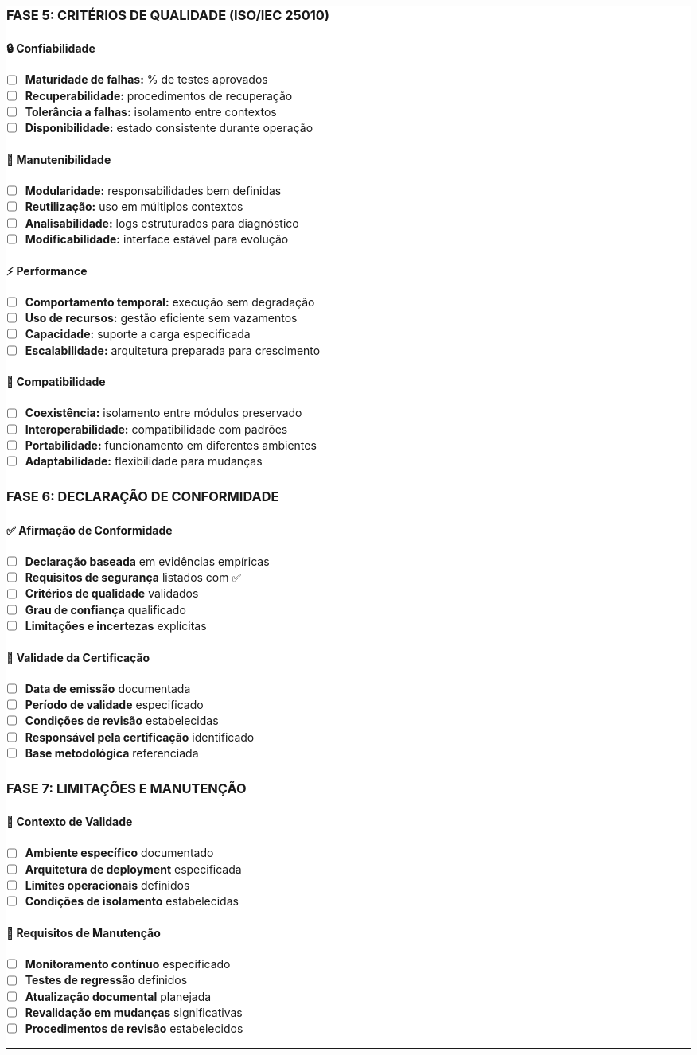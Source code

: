 ### **FASE 5: CRITÉRIOS DE QUALIDADE (ISO/IEC 25010)**

#### 🔒 Confiabilidade
- [ ] **Maturidade de falhas:** % de testes aprovados
- [ ] **Recuperabilidade:** procedimentos de recuperação
- [ ] **Tolerância a falhas:** isolamento entre contextos
- [ ] **Disponibilidade:** estado consistente durante operação

#### 🔧 Manutenibilidade
- [ ] **Modularidade:** responsabilidades bem definidas
- [ ] **Reutilização:** uso em múltiplos contextos
- [ ] **Analisabilidade:** logs estruturados para diagnóstico
- [ ] **Modificabilidade:** interface estável para evolução

#### ⚡ Performance
- [ ] **Comportamento temporal:** execução sem degradação
- [ ] **Uso de recursos:** gestão eficiente sem vazamentos
- [ ] **Capacidade:** suporte a carga especificada
- [ ] **Escalabilidade:** arquitetura preparada para crescimento

#### 🔗 Compatibilidade
- [ ] **Coexistência:** isolamento entre módulos preservado
- [ ] **Interoperabilidade:** compatibilidade com padrões
- [ ] **Portabilidade:** funcionamento em diferentes ambientes
- [ ] **Adaptabilidade:** flexibilidade para mudanças

### **FASE 6: DECLARAÇÃO DE CONFORMIDADE**

#### ✅ Afirmação de Conformidade
- [ ] **Declaração baseada** em evidências empíricas
- [ ] **Requisitos de segurança** listados com ✅
- [ ] **Critérios de qualidade** validados
- [ ] **Grau de confiança** qualificado
- [ ] **Limitações e incertezas** explícitas

#### 📅 Validade da Certificação
- [ ] **Data de emissão** documentada
- [ ] **Período de validade** especificado
- [ ] **Condições de revisão** estabelecidas
- [ ] **Responsável pela certificação** identificado
- [ ] **Base metodológica** referenciada

### **FASE 7: LIMITAÇÕES E MANUTENÇÃO**

#### 🎯 Contexto de Validade
- [ ] **Ambiente específico** documentado
- [ ] **Arquitetura de deployment** especificada
- [ ] **Limites operacionais** definidos
- [ ] **Condições de isolamento** estabelecidas

#### 🔄 Requisitos de Manutenção
- [ ] **Monitoramento contínuo** especificado
- [ ] **Testes de regressão** definidos
- [ ] **Atualização documental** planejada
- [ ] **Revalidação em mudanças** significativas
- [ ] **Procedimentos de revisão** estabelecidos

---